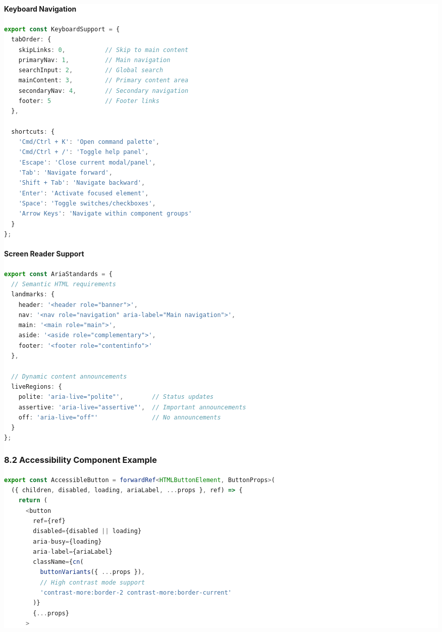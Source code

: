 #### **Keyboard Navigation**
```typescript
export const KeyboardSupport = {
  tabOrder: {
    skipLinks: 0,           // Skip to main content
    primaryNav: 1,          // Main navigation
    searchInput: 2,         // Global search
    mainContent: 3,         // Primary content area
    secondaryNav: 4,        // Secondary navigation
    footer: 5               // Footer links
  },
  
  shortcuts: {
    'Cmd/Ctrl + K': 'Open command palette',
    'Cmd/Ctrl + /': 'Toggle help panel',
    'Escape': 'Close current modal/panel',
    'Tab': 'Navigate forward',
    'Shift + Tab': 'Navigate backward',
    'Enter': 'Activate focused element',
    'Space': 'Toggle switches/checkboxes',
    'Arrow Keys': 'Navigate within component groups'
  }
};
```

#### **Screen Reader Support**
```typescript
export const AriaStandards = {
  // Semantic HTML requirements
  landmarks: {
    header: '<header role="banner">',
    nav: '<nav role="navigation" aria-label="Main navigation">',
    main: '<main role="main">',
    aside: '<aside role="complementary">',
    footer: '<footer role="contentinfo">'
  },
  
  // Dynamic content announcements
  liveRegions: {
    polite: 'aria-live="polite"',        // Status updates
    assertive: 'aria-live="assertive"',  // Important announcements
    off: 'aria-live="off"'               // No announcements
  }
};
```

### 8.2 Accessibility Component Example

```typescript
export const AccessibleButton = forwardRef<HTMLButtonElement, ButtonProps>(
  ({ children, disabled, loading, ariaLabel, ...props }, ref) => {
    return (
      <button
        ref={ref}
        disabled={disabled || loading}
        aria-busy={loading}
        aria-label={ariaLabel}
        className={cn(
          buttonVariants({ ...props }),
          // High contrast mode support
          'contrast-more:border-2 contrast-more:border-current'
        )}
        {...props}
      >
```